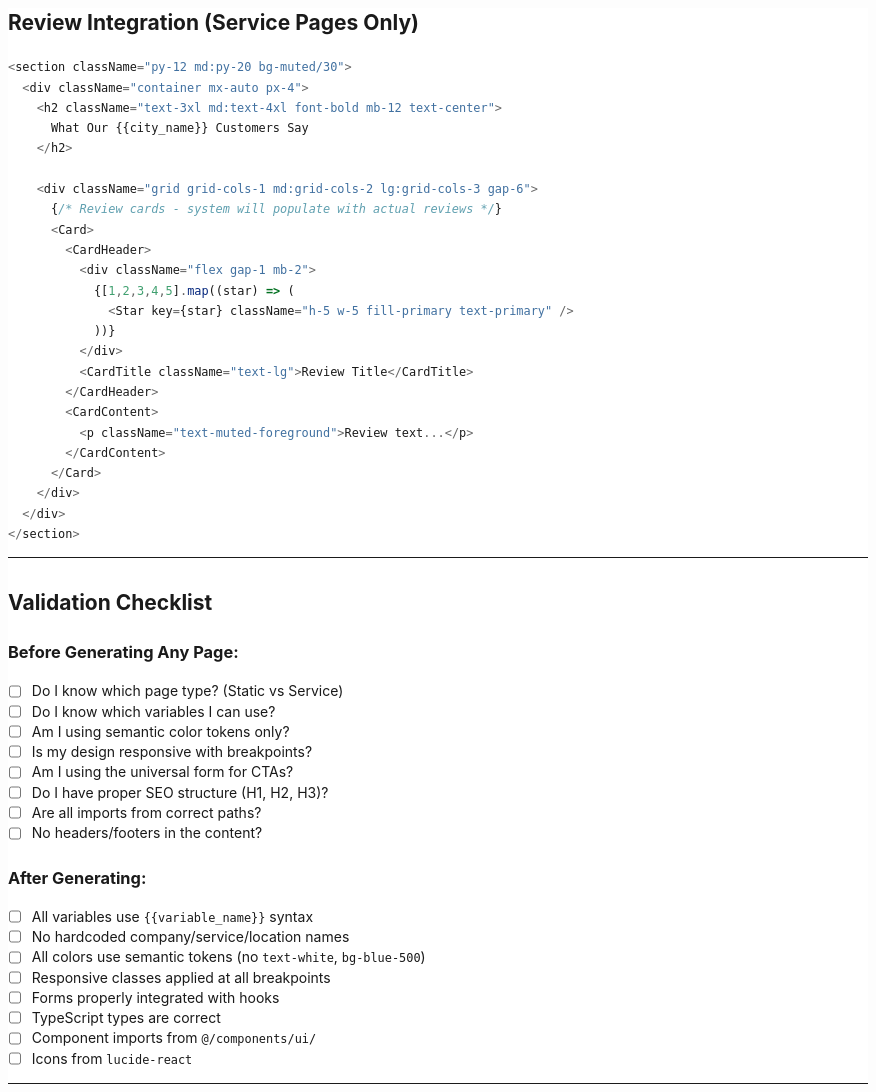 
## Review Integration (Service Pages Only)

```typescript
<section className="py-12 md:py-20 bg-muted/30">
  <div className="container mx-auto px-4">
    <h2 className="text-3xl md:text-4xl font-bold mb-12 text-center">
      What Our {{city_name}} Customers Say
    </h2>
    
    <div className="grid grid-cols-1 md:grid-cols-2 lg:grid-cols-3 gap-6">
      {/* Review cards - system will populate with actual reviews */}
      <Card>
        <CardHeader>
          <div className="flex gap-1 mb-2">
            {[1,2,3,4,5].map((star) => (
              <Star key={star} className="h-5 w-5 fill-primary text-primary" />
            ))}
          </div>
          <CardTitle className="text-lg">Review Title</CardTitle>
        </CardHeader>
        <CardContent>
          <p className="text-muted-foreground">Review text...</p>
        </CardContent>
      </Card>
    </div>
  </div>
</section>
```

---

## Validation Checklist

### Before Generating Any Page:
- [ ] Do I know which page type? (Static vs Service)
- [ ] Do I know which variables I can use?
- [ ] Am I using semantic color tokens only?
- [ ] Is my design responsive with breakpoints?
- [ ] Am I using the universal form for CTAs?
- [ ] Do I have proper SEO structure (H1, H2, H3)?
- [ ] Are all imports from correct paths?
- [ ] No headers/footers in the content?

### After Generating:
- [ ] All variables use `{{variable_name}}` syntax
- [ ] No hardcoded company/service/location names
- [ ] All colors use semantic tokens (no `text-white`, `bg-blue-500`)
- [ ] Responsive classes applied at all breakpoints
- [ ] Forms properly integrated with hooks
- [ ] TypeScript types are correct
- [ ] Component imports from `@/components/ui/`
- [ ] Icons from `lucide-react`

---